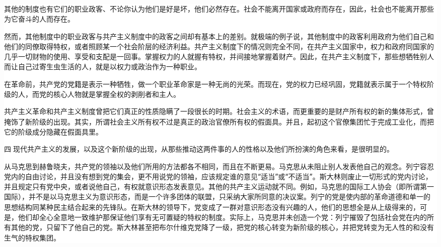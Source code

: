 其他的制度也有它们的职业政客、不论你认为他们是好是坏，他们必然存在。社会不能离开国家或政府而存在，因此，社会也不能离开那些为它奋斗的人而存在。

然而，其他制度中的职业政客与共产主义制度中的政客之间却有基本上的差别。就极端的例子说，其他制度中的政客利用政府为他们自己和他们的同僚取得特权，或者照顾某一个社会阶层的经济利益。共产主义制度下的情况则完全不同，在共产主义国家中，权力和政府同国家的几乎一切财物的使用、享受和支配是一回事。掌握权力的人就握有特权，并间接地掌握着财产。因此，在共产主义制度下，那些想牺牲别人而让自己过寄生虫生活的人，就是以权力或政治作为一种职业。

在革命前，共产党的党籍是表示一种牺牲，做一个职业革命家是一种无尚的光荣。而现在，党的权力已经巩固，党籍就表示属于一个特权阶级的人，而党的核心人物就是掌握全权的剥削者和主人。

共产主义革命和共产主义制度曾把它们真正的性质隐瞒了一段很长的时期。社会主义的术语，而更重要的是财产所有权的新的集体形式，曾掩饰了新阶级的出现。其实，所谓社会主义所有权不过是真正的政治官僚所有权的假面具。并且，起初这个官僚集团忙于完成工业化，而把它的阶级成分隐藏在假面具里。

四
现代共产主义的发展，以及这个新阶级的出现，从那些推动这两件事的人的性格以及他们所扮演的角色来看，是很明显的。

从马克思到赫鲁晓夫，共产党的领袖以及他们所用的方法都各不相同，而且在不断更易。马克思从未阻止别人发表他自己的观念。列宁容忍党内的自由讨论，并且没有想到党的集会，更不用说党的领袖，应该规定谁的意见“适当”或“不适当”。斯大林则废止一切形式的党内讨论，并且规定只有党中央，或者说他自己，有权就意识形态发表意见。其他的共产主义运动就不同。例如，马克思的国际工人协会（即所谓第一国际），并不是以马克思主义为意识形态，而是一个许多团体的联盟，只采纳大家所同意的决议案。列宁的党是使内部的革命道德和单一的思想结构同某种民主结合起来的先锋队。在斯大林的领导下，党变成了一群对意识形态没有兴趣的人，他们的思想全是从上级得来的，可是，他们却全心全意地一致维护那保证他们享有无可置疑的特权的制度。实际上，马克思并未创造一个党：列宁摧毁了包括社会党在内的所有其他的党，只留下了他自己的党。斯大林甚至把布尔什维克党降了一级，把党的核心转变为新阶级的核心，并把党转变为无人性的和没有生气的特权集团。

